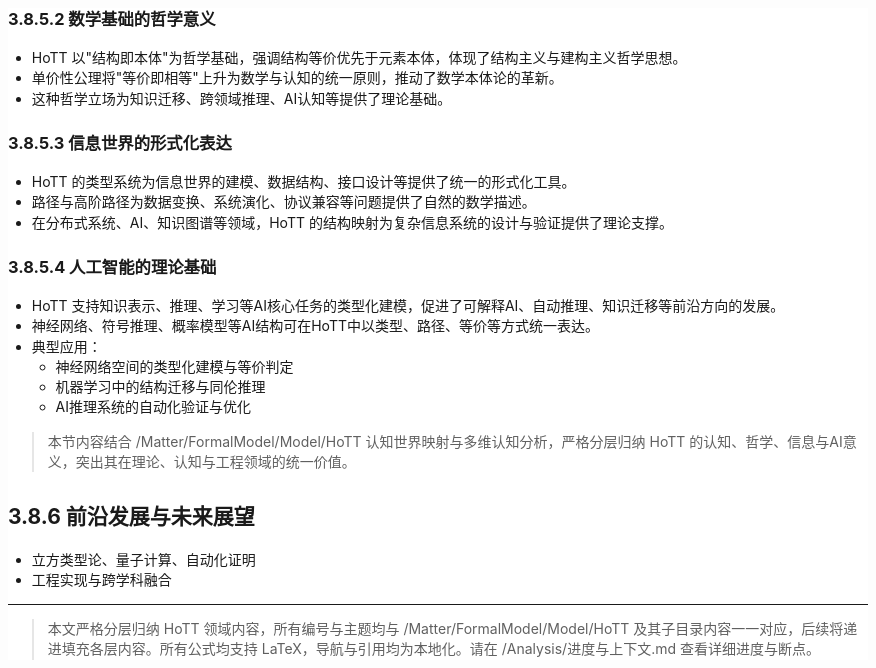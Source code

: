 ### 3.8.5.2 数学基础的哲学意义

- HoTT 以"结构即本体"为哲学基础，强调结构等价优先于元素本体，体现了结构主义与建构主义哲学思想。
- 单价性公理将"等价即相等"上升为数学与认知的统一原则，推动了数学本体论的革新。
- 这种哲学立场为知识迁移、跨领域推理、AI认知等提供了理论基础。

### 3.8.5.3 信息世界的形式化表达

- HoTT 的类型系统为信息世界的建模、数据结构、接口设计等提供了统一的形式化工具。
- 路径与高阶路径为数据变换、系统演化、协议兼容等问题提供了自然的数学描述。
- 在分布式系统、AI、知识图谱等领域，HoTT 的结构映射为复杂信息系统的设计与验证提供了理论支撑。

### 3.8.5.4 人工智能的理论基础

- HoTT 支持知识表示、推理、学习等AI核心任务的类型化建模，促进了可解释AI、自动推理、知识迁移等前沿方向的发展。
- 神经网络、符号推理、概率模型等AI结构可在HoTT中以类型、路径、等价等方式统一表达。
- 典型应用：
  - 神经网络空间的类型化建模与等价判定
  - 机器学习中的结构迁移与同伦推理
  - AI推理系统的自动化验证与优化

> 本节内容结合 /Matter/FormalModel/Model/HoTT 认知世界映射与多维认知分析，严格分层归纳 HoTT 的认知、哲学、信息与AI意义，突出其在理论、认知与工程领域的统一价值。

## 3.8.6 前沿发展与未来展望

- 立方类型论、量子计算、自动化证明
- 工程实现与跨学科融合

---

> 本文严格分层归纳 HoTT 领域内容，所有编号与主题均与 /Matter/FormalModel/Model/HoTT 及其子目录内容一一对应，后续将递进填充各层内容。所有公式均支持 LaTeX，导航与引用均为本地化。请在 /Analysis/进度与上下文.md 查看详细进度与断点。
